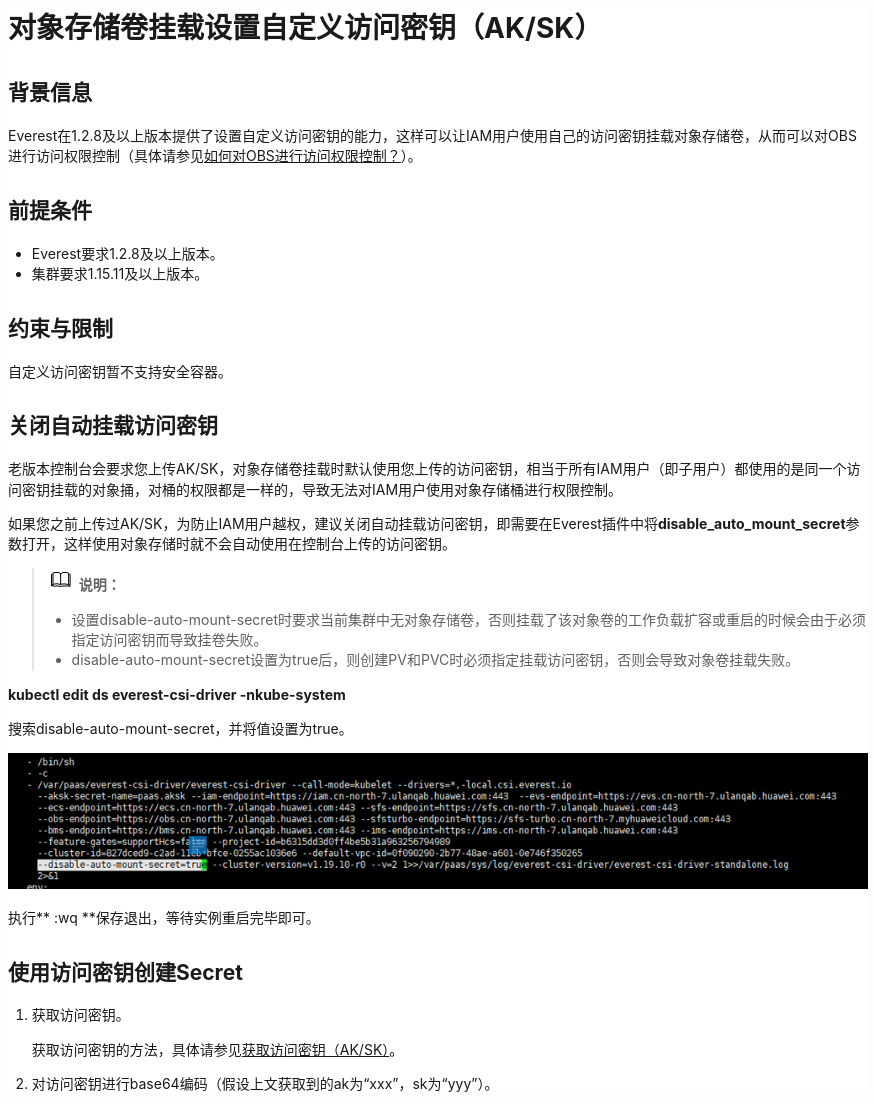 # 对象存储卷挂载设置自定义访问密钥（AK/SK）<a name="cce_10_0336"></a>

## 背景信息<a name="section69149541619"></a>

Everest在1.2.8及以上版本提供了设置自定义访问密钥的能力，这样可以让IAM用户使用自己的访问密钥挂载对象存储卷，从而可以对OBS进行访问权限控制（具体请参见[如何对OBS进行访问权限控制？](https://support.huaweicloud.com/obs_faq/obs_faq_0042.html)）。

## 前提条件<a name="section1356645410223"></a>

-   Everest要求1.2.8及以上版本。
-   集群要求1.15.11及以上版本。

## 约束与限制<a name="section19922155718332"></a>

自定义访问密钥暂不支持安全容器。

## 关闭自动挂载访问密钥<a name="section1045502219184"></a>

老版本控制台会要求您上传AK/SK，对象存储卷挂载时默认使用您上传的访问密钥，相当于所有IAM用户（即子用户）都使用的是同一个访问密钥挂载的对象捅，对桶的权限都是一样的，导致无法对IAM用户使用对象存储桶进行权限控制。

如果您之前上传过AK/SK，为防止IAM用户越权，建议关闭自动挂载访问密钥，即需要在Everest插件中将**disable\_auto\_mount\_secret**参数打开，这样使用对象存储时就不会自动使用在控制台上传的访问密钥。

>![](public_sys-resources/icon-note.gif) **说明：** 
>-   设置disable-auto-mount-secret时要求当前集群中无对象存储卷，否则挂载了该对象卷的工作负载扩容或重启的时候会由于必须指定访问密钥而导致挂卷失败。
>-   disable-auto-mount-secret设置为true后，则创建PV和PVC时必须指定挂载访问密钥，否则会导致对象卷挂载失败。

**kubectl edit ds everest-csi-driver -nkube-system**

搜索disable-auto-mount-secret，并将值设置为true。

![](figures/zh-cn_image_0000001199181232.png)

执行** :wq **保存退出，等待实例重启完毕即可。

## 使用访问密钥创建Secret<a name="section12416824164618"></a>

1.  获取访问密钥。

    获取访问密钥的方法，具体请参见[获取访问密钥（AK/SK）](https://support.huaweicloud.com/qs-obs/obs_qs_0005.html)。

2.  对访问密钥进行base64编码（假设上文获取到的ak为“xxx”，sk为“yyy”）。
